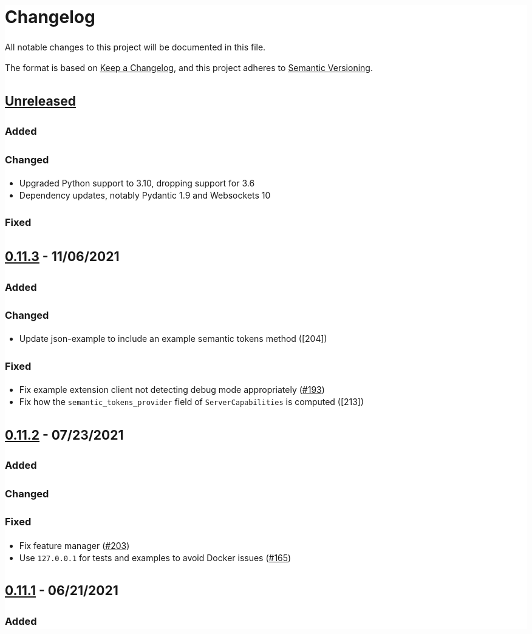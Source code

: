 # Changelog

All notable changes to this project will be documented in this file.

The format is based on [Keep a Changelog][keepachangelog],
and this project adheres to [Semantic Versioning][semver].

## [Unreleased]

### Added

### Changed

- Upgraded Python support to 3.10, dropping support for 3.6
- Dependency updates, notably Pydantic 1.9 and Websockets 10

### Fixed

## [0.11.3] - 11/06/2021

### Added

### Changed

- Update json-example to include an example semantic tokens method ([204])

### Fixed

- Fix example extension client not detecting debug mode appropriately ([#193])
- Fix how the `semantic_tokens_provider` field of `ServerCapabilities` is computed ([213])

[#193]: https://github.com/openlawlibrary/pygls/issues/193
[#204]: https://github.com/openlawlibrary/pygls/issues/204
[#213]: https://github.com/openlawlibrary/pygls/pulls/213

## [0.11.2] - 07/23/2021

### Added

### Changed

### Fixed

- Fix feature manager ([#203])
- Use `127.0.0.1` for tests and examples to avoid Docker issues ([#165])

[#203]: https://github.com/openlawlibrary/pygls/issues/203
[#165]: https://github.com/openlawlibrary/pygls/issues/165

## [0.11.1] - 06/21/2021

### Added


[#198]: https://github.com/openlawlibrary/pygls/pull/198
[#186]: https://github.com/openlawlibrary/pygls/pull/186
[#129]: https://github.com/openlawlibrary/pygls/pull/129
[#183]: https://github.com/openlawlibrary/pygls/pull/183
[#182]: https://github.com/openlawlibrary/pygls/pull/182
[#181]: https://github.com/openlawlibrary/pygls/pull/181
[#178]: https://github.com/openlawlibrary/pygls/pull/178
[#177]: https://github.com/openlawlibrary/pygls/pull/177
[#175]: https://github.com/openlawlibrary/pygls/pull/175
[#174]: https://github.com/openlawlibrary/pygls/pull/174
[#169]: https://github.com/openlawlibrary/pygls/pull/169
[#166]: https://github.com/openlawlibrary/pygls/pull/166
[#163]: https://github.com/openlawlibrary/pygls/pull/163
[#160]: https://github.com/openlawlibrary/pygls/pull/160
[#158]: https://github.com/openlawlibrary/pygls/pull/158
[#153]: https://github.com/openlawlibrary/pygls/pull/153
[#149]: https://github.com/openlawlibrary/pygls/pull/149
[#141]: https://github.com/openlawlibrary/pygls/pull/141
[#139]: https://github.com/openlawlibrary/pygls/pull/139
[#125]: https://github.com/openlawlibrary/pygls/pull/125
[#123]: https://github.com/openlawlibrary/pygls/pull/123
[#120]: https://github.com/openlawlibrary/pygls/pull/120
[#117]: https://github.com/openlawlibrary/pygls/pull/117
[#136]: https://github.com/openlawlibrary/pygls/pull/136
[#103]: https://github.com/openlawlibrary/pygls/pull/103
[#100]: https://github.com/openlawlibrary/pygls/pull/100
[#98]: https://github.com/openlawlibrary/pygls/pull/98
[#92]: https://github.com/openlawlibrary/pygls/pull/92
[#90]: https://github.com/openlawlibrary/pygls/pull/90
[#89]: https://github.com/openlawlibrary/pygls/pull/89
[#80]: https://github.com/openlawlibrary/pygls/pull/80
[#78]: https://github.com/openlawlibrary/pygls/pull/78
[#67]: https://github.com/openlawlibrary/pygls/pull/67
[#65]: https://github.com/openlawlibrary/pygls/pull/65
[#64]: https://github.com/openlawlibrary/pygls/pull/64
[#61]: https://github.com/openlawlibrary/pygls/pull/61
[#56]: https://github.com/openlawlibrary/pygls/pull/56
[#54]: https://github.com/openlawlibrary/pygls/pull/54
[#53]: https://github.com/openlawlibrary/pygls/pull/53
[#51]: https://github.com/openlawlibrary/pygls/pull/51
[keepachangelog]: https://keepachangelog.com/en/1.0.0/
[semver]: https://semver.org/spec/v2.0.0.html
[Unreleased]: https://github.com/openlawlibrary/pygls/compare/v0.11.3...HEAD
[0.11.3]: https://github.com/openlawlibrary/pygls/compare/v0.11.2...v0.11.3
[0.11.2]: https://github.com/openlawlibrary/pygls/compare/v0.11.1...v0.11.2
[0.11.1]: https://github.com/openlawlibrary/pygls/compare/v0.11.0...v0.11.1
[0.11.0]: https://github.com/openlawlibrary/pygls/compare/v0.10.3...v0.11.0
[0.10.3]: https://github.com/openlawlibrary/pygls/compare/v0.10.2...v0.10.3
[0.10.2]: https://github.com/openlawlibrary/pygls/compare/v0.10.1...v0.10.2
[0.10.1]: https://github.com/openlawlibrary/pygls/compare/v0.10.0...v0.10.1
[0.10.0]: https://github.com/openlawlibrary/pygls/compare/v0.9.1...v0.10.0
[0.9.1]: https://github.com/openlawlibrary/pygls/compare/v0.9.0...v0.9.1
[0.9.0]: https://github.com/openlawlibrary/pygls/compare/v0.8.1...v0.9.0
[0.8.1]: https://github.com/openlawlibrary/pygls/compare/v0.8.0...v0.8.1
[0.8.0]: https://github.com/openlawlibrary/pygls/compare/v0.7.4...v0.8.0
[0.7.4]: https://github.com/openlawlibrary/pygls/compare/v0.7.3...v0.7.4
[0.7.3]: https://github.com/openlawlibrary/pygls/compare/v0.7.2...v0.7.3